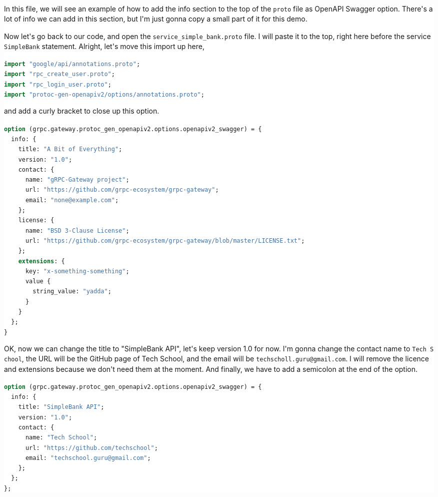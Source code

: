 In this file, we will see an example of how to add the info section to the
top of the `proto` file as OpenAPI Swagger option. There's a lot of info we
can add in this section, but I'm just gonna copy a small part of it for 
this demo.

Now let's go back to our code, and open the `service_simple_bank.proto` file.
I will paste it to the top, right here before the service `SimpleBank` 
statement. Alright, let's move this import up here,

```protobuf
import "google/api/annotations.proto";
import "rpc_create_user.proto";
import "rpc_login_user.proto";
import "protoc-gen-openapiv2/options/annotations.proto";
```

and add a curly bracket to close up this option.

```protobuf
option (grpc.gateway.protoc_gen_openapiv2.options.openapiv2_swagger) = {
  info: {
    title: "A Bit of Everything";
    version: "1.0";
    contact: {
      name: "gRPC-Gateway project";
      url: "https://github.com/grpc-ecosystem/grpc-gateway";
      email: "none@example.com";
    };
    license: {
      name: "BSD 3-Clause License";
      url: "https://github.com/grpc-ecosystem/grpc-gateway/blob/master/LICENSE.txt";
    };
    extensions: {
      key: "x-something-something";
      value {
        string_value: "yadda";
      }
    }
  };
}
```

OK, now we can change the title to "SimpleBank API", let's keep version 1.0
for now. I'm gonna change the contact name to `Tech School`, the URL will
be the GitHub page of Tech School, and the email will be 
`techscholl.guru@gmail.com`. I will remove the licence and extensions 
because we don't need them at the moment. And finally, we have to add a 
semicolon at the end of the option.

```protobuf
option (grpc.gateway.protoc_gen_openapiv2.options.openapiv2_swagger) = {
  info: {
    title: "SimpleBank API";
    version: "1.0";
    contact: {
      name: "Tech School";
      url: "https://github.com/techschool";
      email: "techschool.guru@gmail.com";
    };
  };
};
```
